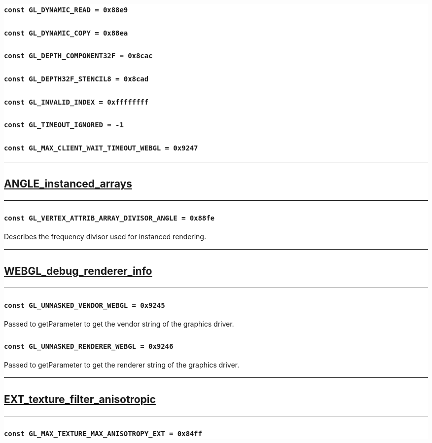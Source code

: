 ### `const GL_DYNAMIC_READ = 0x88e9`

### `const GL_DYNAMIC_COPY = 0x88ea`

### `const GL_DEPTH_COMPONENT32F = 0x8cac`

### `const GL_DEPTH32F_STENCIL8 = 0x8cad`

### `const GL_INVALID_INDEX = 0xffffffff`

### `const GL_TIMEOUT_IGNORED = -1`

### `const GL_MAX_CLIENT_WAIT_TIMEOUT_WEBGL = 0x9247`

---

## [ANGLE_instanced_arrays](https://developer.mozilla.org//en-US/docs/Web/API/ANGLE_instanced_arrays)

---

### `const GL_VERTEX_ATTRIB_ARRAY_DIVISOR_ANGLE = 0x88fe`

Describes the frequency divisor used for instanced rendering.

---

## [WEBGL_debug_renderer_info](https://developer.mozilla.org//en-US/docs/Web/API/WEBGL_debug_renderer_info)

---

### `const GL_UNMASKED_VENDOR_WEBGL = 0x9245`

Passed to getParameter to get the vendor string of the graphics driver.

### `const GL_UNMASKED_RENDERER_WEBGL = 0x9246`

Passed to getParameter to get the renderer string of the graphics driver.

---

## [EXT_texture_filter_anisotropic](https://developer.mozilla.org//en-US/docs/Web/API/EXT_texture_filter_anisotropic)

---

### `const GL_MAX_TEXTURE_MAX_ANISOTROPY_EXT = 0x84ff`
